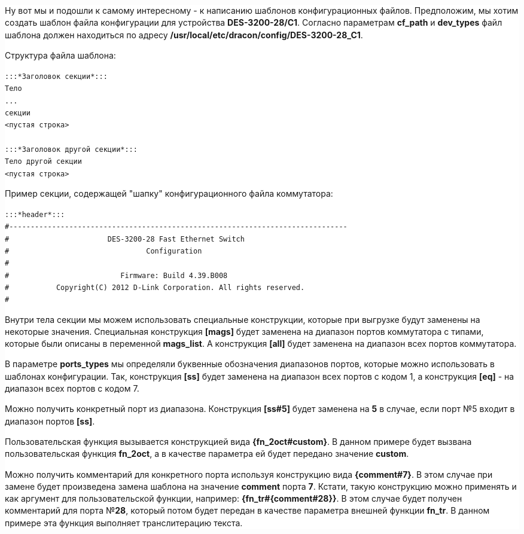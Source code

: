 Ну вот мы и подошли к самому интересному - к написанию шаблонов конфигурационных файлов. Предположим, мы хотим создать шаблон файла конфигурации для устройства **DES-3200-28/C1**. Согласно параметрам **cf_path** и **dev_types** файл шаблона должен находиться по адресу **/usr/local/etc/dracon/config/DES-3200-28_C1**.

Структура файла шаблона:
```
:::*Заголовок секции*:::
Тело
...
секции
<пустая строка>

:::*Заголовок другой секции*:::
Тело другой секции
<пустая строка>

```

Пример секции, содержащей "шапку" конфигурационного файла коммутатора:
```
:::*header*:::
#-------------------------------------------------------------------------------
#                       DES-3200-28 Fast Ethernet Switch
#                                Configuration
#
#                          Firmware: Build 4.39.B008
#           Copyright(C) 2012 D-Link Corporation. All rights reserved.
#
```

Внутри тела секции мы можем использовать специальные конструкции, которые при выгрузке будут заменены на некоторые значения.
Специальная конструкция **[mags]** будет заменена на диапазон портов коммутатора с типами, которые были описаны в переменной **mags_list**. А конструкция **[all]** будет заменена на диапазон всех портов коммутатора.

В параметре **ports_types** мы определяли буквенные обозначения диапазонов портов, которые можно использовать в шаблонах конфигурации. Так, конструкция **[ss]** будет заменена на диапазон всех портов с кодом 1, а конструкция **[eq]** - на диапазон всех портов с кодом 7.

Можно получить конкретный порт из диапазона. Конструкция **[ss#5]** будет заменена на **5** в случае, если порт №5 входит в диапазон портов **[ss]**.

Пользовательская функция вызывается конструкцией вида **{fn_2oct#custom}**. В данном примере будет вызвана пользовательская функция **fn_2oct**, а в качестве параметра ей будет передано значение **custom**.

Можно получить комментарий для конкретного порта используя конструкцию вида **{comment#7}**. В этом случае при замене будет произведена замена шаблона на значение **comment** порта **7**. Кстати, такую конструкцию можно применять и как аргумент для пользовательской функции, например: **{fn_tr#{comment#28}}**. В этом случае будет получен комментарий для порта №**28**, который потом будет передан в качестве параметра внешней функции **fn_tr**. В данном примере эта функция выполняет транслитерацию текста.
